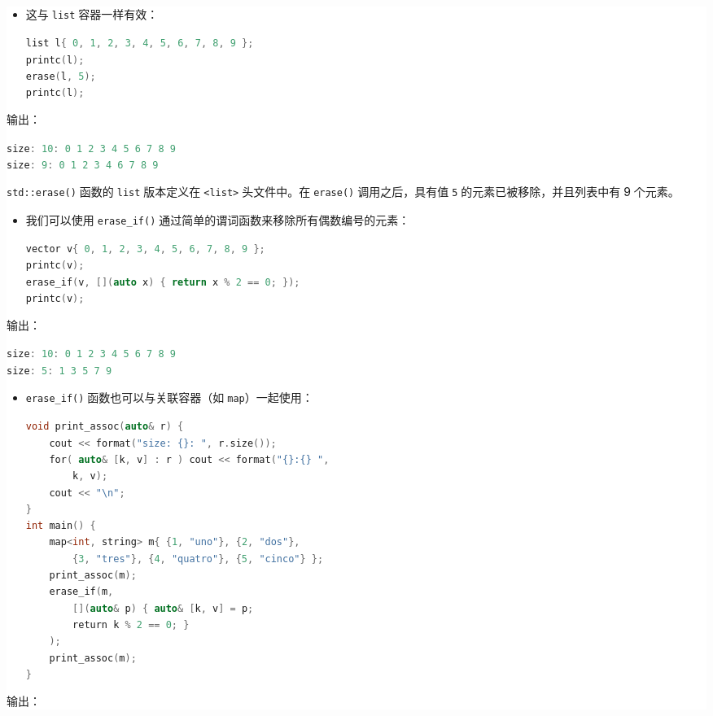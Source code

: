 +   这与 `list` 容器一样有效：

    ```cpp
    list l{ 0, 1, 2, 3, 4, 5, 6, 7, 8, 9 };
    printc(l);
    erase(l, 5);
    printc(l);
    ```

输出：

```cpp
size: 10: 0 1 2 3 4 5 6 7 8 9
size: 9: 0 1 2 3 4 6 7 8 9
```

`std::erase()` 函数的 `list` 版本定义在 `<list>` 头文件中。在 `erase()` 调用之后，具有值 `5` 的元素已被移除，并且列表中有 9 个元素。

+   我们可以使用 `erase_if()` 通过简单的谓词函数来移除所有偶数编号的元素：

    ```cpp
    vector v{ 0, 1, 2, 3, 4, 5, 6, 7, 8, 9 };
    printc(v);
    erase_if(v, [](auto x) { return x % 2 == 0; });
    printc(v);
    ```

输出：

```cpp
size: 10: 0 1 2 3 4 5 6 7 8 9
size: 5: 1 3 5 7 9
```

+   `erase_if()` 函数也可以与关联容器（如 `map`）一起使用：

    ```cpp
    void print_assoc(auto& r) {
        cout << format("size: {}: ", r.size());
        for( auto& [k, v] : r ) cout << format("{}:{} ",
            k, v);
        cout << "\n";
    }
    int main() {
        map<int, string> m{ {1, "uno"}, {2, "dos"},
            {3, "tres"}, {4, "quatro"}, {5, "cinco"} };
        print_assoc(m);
        erase_if(m, 
            [](auto& p) { auto& [k, v] = p;
            return k % 2 == 0; }
        );
        print_assoc(m);
    }
    ```

输出：
